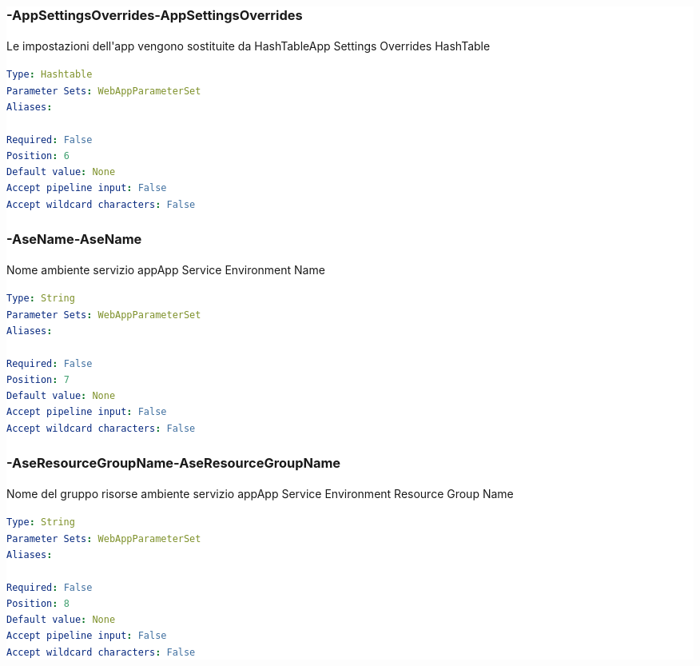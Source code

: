 ### <span data-ttu-id="c0b80-116">-AppSettingsOverrides</span><span class="sxs-lookup"><span data-stu-id="c0b80-116">-AppSettingsOverrides</span></span>
<span data-ttu-id="c0b80-117">Le impostazioni dell'app vengono sostituite da HashTable</span><span class="sxs-lookup"><span data-stu-id="c0b80-117">App Settings Overrides HashTable</span></span>

```yaml
Type: Hashtable
Parameter Sets: WebAppParameterSet
Aliases: 

Required: False
Position: 6
Default value: None
Accept pipeline input: False
Accept wildcard characters: False
```

### <span data-ttu-id="c0b80-118">-AseName</span><span class="sxs-lookup"><span data-stu-id="c0b80-118">-AseName</span></span>
<span data-ttu-id="c0b80-119">Nome ambiente servizio app</span><span class="sxs-lookup"><span data-stu-id="c0b80-119">App Service Environment Name</span></span>

```yaml
Type: String
Parameter Sets: WebAppParameterSet
Aliases: 

Required: False
Position: 7
Default value: None
Accept pipeline input: False
Accept wildcard characters: False
```

### <span data-ttu-id="c0b80-120">-AseResourceGroupName</span><span class="sxs-lookup"><span data-stu-id="c0b80-120">-AseResourceGroupName</span></span>
<span data-ttu-id="c0b80-121">Nome del gruppo risorse ambiente servizio app</span><span class="sxs-lookup"><span data-stu-id="c0b80-121">App Service Environment Resource Group Name</span></span>

```yaml
Type: String
Parameter Sets: WebAppParameterSet
Aliases: 

Required: False
Position: 8
Default value: None
Accept pipeline input: False
Accept wildcard characters: False
```
